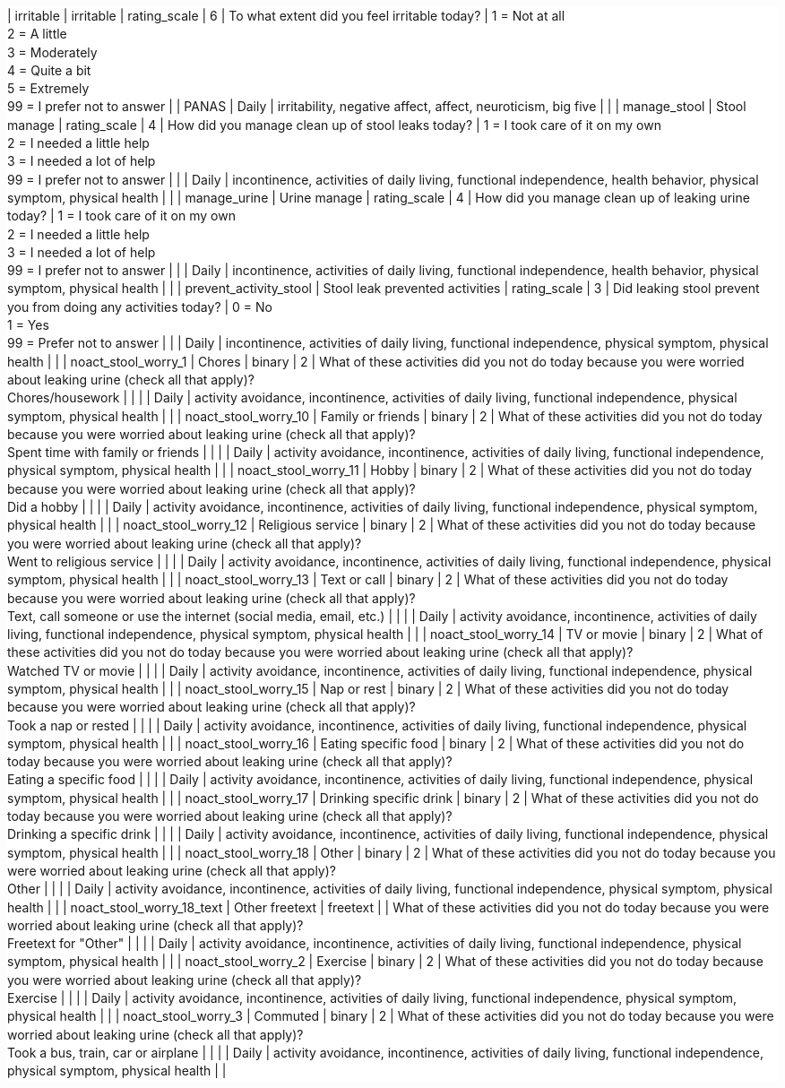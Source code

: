 | irritable | irritable | rating_scale | 6 | To what extent did you feel irritable today? | 1 = Not at all<br>2 = A little<br>3 = Moderately <br>4 = Quite a bit <br>5 = Extremely<br>99 = I prefer not to answer |  | PANAS | Daily | irritability, negative affect, affect, neuroticism, big five |  |
| manage_stool | Stool manage | rating_scale | 4 | How did you manage clean up of stool leaks today? | 1 = I took care of it on my own<br>2 = I needed a little help<br>3 = I needed a lot of help<br>99 = I prefer not to answer |  |  | Daily | incontinence, activities of daily living, functional independence, health behavior, physical symptom, physical health |  |
| manage_urine | Urine manage | rating_scale | 4 | How did you manage clean up of leaking urine today? | 1 = I took care of it on my own<br>2 = I needed a little help<br>3 = I needed a lot of help<br>99 = I prefer not to answer |  |  | Daily | incontinence, activities of daily living, functional independence, health behavior, physical symptom, physical health |  |
| prevent_activity_stool | Stool leak prevented activities | rating_scale | 3 | Did leaking stool prevent you from doing any activities today? | 0 = No <br>1 = Yes<br>99 = Prefer not to answer |  |  | Daily | incontinence, activities of daily living, functional independence, physical symptom, physical health |  |
| noact_stool_worry_1 | Chores | binary | 2 | What of these activities did you not do today because you were worried about leaking urine (check all that apply)?<br>Chores/housework |  |  |  | Daily | activity avoidance, incontinence, activities of daily living, functional independence, physical symptom, physical health |  |
| noact_stool_worry_10 | Family or friends | binary | 2 | What of these activities did you not do today because you were worried about leaking urine (check all that apply)?<br>Spent time with family or friends |  |  |  | Daily | activity avoidance, incontinence, activities of daily living, functional independence, physical symptom, physical health |  |
| noact_stool_worry_11 | Hobby | binary | 2 | What of these activities did you not do today because you were worried about leaking urine (check all that apply)?<br>Did a hobby |  |  |  | Daily | activity avoidance, incontinence, activities of daily living, functional independence, physical symptom, physical health |  |
| noact_stool_worry_12 | Religious service | binary | 2 | What of these activities did you not do today because you were worried about leaking urine (check all that apply)?<br>Went to religious service |  |  |  | Daily | activity avoidance, incontinence, activities of daily living, functional independence, physical symptom, physical health |  |
| noact_stool_worry_13 | Text or call | binary | 2 | What of these activities did you not do today because you were worried about leaking urine (check all that apply)?<br>Text, call someone or use the internet (social media, email, etc.) |  |  |  | Daily | activity avoidance, incontinence, activities of daily living, functional independence, physical symptom, physical health |  |
| noact_stool_worry_14 | TV or movie | binary | 2 | What of these activities did you not do today because you were worried about leaking urine (check all that apply)?<br>Watched TV or movie |  |  |  | Daily | activity avoidance, incontinence, activities of daily living, functional independence, physical symptom, physical health |  |
| noact_stool_worry_15 | Nap  or rest | binary | 2 | What of these activities did you not do today because you were worried about leaking urine (check all that apply)?<br>Took a nap or rested |  |  |  | Daily | activity avoidance, incontinence, activities of daily living, functional independence, physical symptom, physical health |  |
| noact_stool_worry_16 | Eating specific food | binary | 2 | What of these activities did you not do today because you were worried about leaking urine (check all that apply)?<br>Eating a specific food |  |  |  | Daily | activity avoidance, incontinence, activities of daily living, functional independence, physical symptom, physical health |  |
| noact_stool_worry_17 | Drinking specific drink | binary | 2 | What of these activities did you not do today because you were worried about leaking urine (check all that apply)?<br>Drinking a specific drink |  |  |  | Daily | activity avoidance, incontinence, activities of daily living, functional independence, physical symptom, physical health |  |
| noact_stool_worry_18 | Other | binary | 2 | What of these activities did you not do today because you were worried about leaking urine (check all that apply)?<br>Other |  |  |  | Daily | activity avoidance, incontinence, activities of daily living, functional independence, physical symptom, physical health |  |
| noact_stool_worry_18_text | Other freetext | freetext |  | What of these activities did you not do today because you were worried about leaking urine (check all that apply)?<br>Freetext for "Other" |  |  |  | Daily | activity avoidance, incontinence, activities of daily living, functional independence, physical symptom, physical health |  |
| noact_stool_worry_2 | Exercise | binary | 2 | What of these activities did you not do today because you were worried about leaking urine (check all that apply)?<br>Exercise |  |  |  | Daily | activity avoidance, incontinence, activities of daily living, functional independence, physical symptom, physical health |  |
| noact_stool_worry_3 | Commuted | binary | 2 | What of these activities did you not do today because you were worried about leaking urine (check all that apply)?<br>Took a bus, train, car or airplane |  |  |  | Daily | activity avoidance, incontinence, activities of daily living, functional independence, physical symptom, physical health |  |